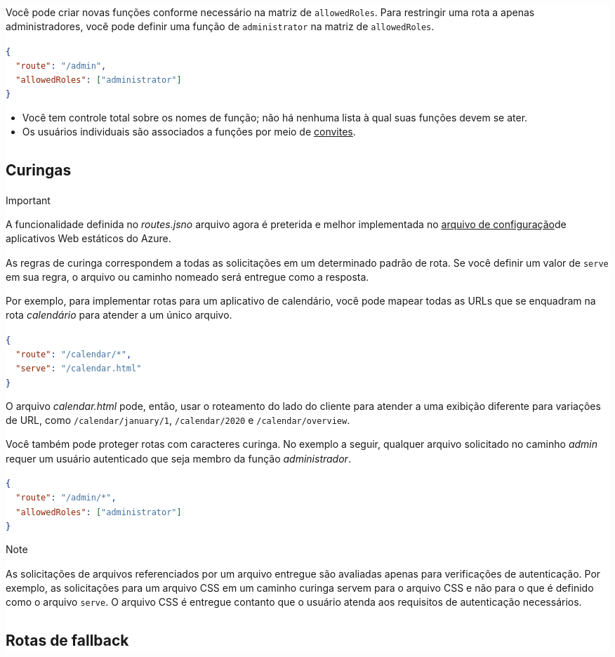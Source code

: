 Você pode criar novas funções conforme necessário na matriz de `allowedRoles`. Para restringir uma rota a apenas administradores, você pode definir uma função de `administrator` na matriz de `allowedRoles`.

```json
{
  "route": "/admin",
  "allowedRoles": ["administrator"]
}
```

- Você tem controle total sobre os nomes de função; não há nenhuma lista à qual suas funções devem se ater.
- Os usuários individuais são associados a funções por meio de [convites](authentication-authorization.md).

## <a name="wildcards"></a>Curingas

> [!IMPORTANT]
> A funcionalidade definida no *routes.jsno* arquivo agora é preterida e melhor implementada no [arquivo de configuração](./configuration.md#routes)de aplicativos Web estáticos do Azure.

As regras de curinga correspondem a todas as solicitações em um determinado padrão de rota. Se você definir um valor de `serve` em sua regra, o arquivo ou caminho nomeado será entregue como a resposta.

Por exemplo, para implementar rotas para um aplicativo de calendário, você pode mapear todas as URLs que se enquadram na rota _calendário_ para atender a um único arquivo.

```json
{
  "route": "/calendar/*",
  "serve": "/calendar.html"
}
```

O arquivo _calendar.html_ pode, então, usar o roteamento do lado do cliente para atender a uma exibição diferente para variações de URL, como `/calendar/january/1`, `/calendar/2020` e `/calendar/overview`.

Você também pode proteger rotas com caracteres curinga. No exemplo a seguir, qualquer arquivo solicitado no caminho _admin_ requer um usuário autenticado que seja membro da função _administrador_.

```json
{
  "route": "/admin/*",
  "allowedRoles": ["administrator"]
}
```

> [!NOTE]
> As solicitações de arquivos referenciados por um arquivo entregue são avaliadas apenas para verificações de autenticação. Por exemplo, as solicitações para um arquivo CSS em um caminho curinga servem para o arquivo CSS e não para o que é definido como o arquivo `serve`. O arquivo CSS é entregue contanto que o usuário atenda aos requisitos de autenticação necessários.

## <a name="fallback-routes"></a>Rotas de fallback
